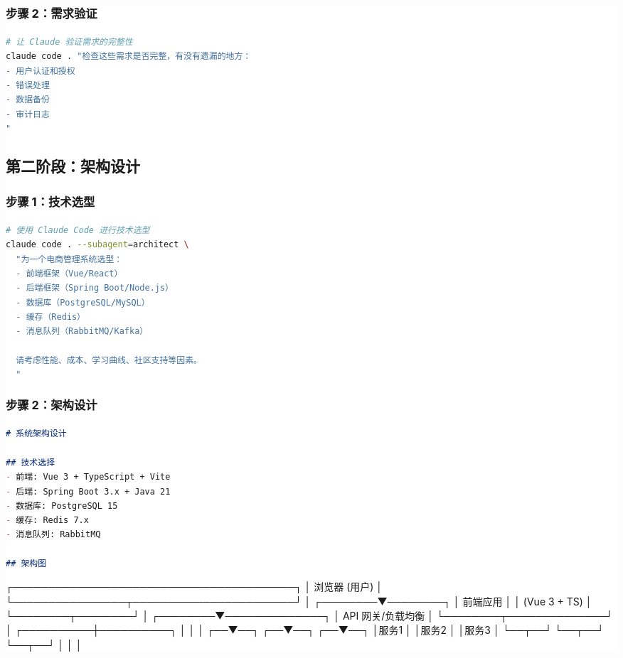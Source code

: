 ### 步骤 2：需求验证

```bash
# 让 Claude 验证需求的完整性
claude code . "检查这些需求是否完整，有没有遗漏的地方：
- 用户认证和授权
- 错误处理
- 数据备份
- 审计日志
"
```

## 第二阶段：架构设计

### 步骤 1：技术选型

```bash
# 使用 Claude Code 进行技术选型
claude code . --subagent=architect \
  "为一个电商管理系统选型：
  - 前端框架（Vue/React）
  - 后端框架（Spring Boot/Node.js）
  - 数据库（PostgreSQL/MySQL）
  - 缓存（Redis）
  - 消息队列（RabbitMQ/Kafka）

  请考虑性能、成本、学习曲线、社区支持等因素。
  "
```

### 步骤 2：架构设计

```markdown
# 系统架构设计

## 技术选择
- 前端: Vue 3 + TypeScript + Vite
- 后端: Spring Boot 3.x + Java 21
- 数据库: PostgreSQL 15
- 缓存: Redis 7.x
- 消息队列: RabbitMQ

## 架构图

```
┌────────────────────────────────────────┐
│          浏览器 (用户)                   │
└────────────────┬───────────────────────┘
                 │
        ┌────────▼────────┐
        │   前端应用       │
        │ (Vue 3 + TS)    │
        └────────┬────────┘
                 │
        ┌────────▼──────────────┐
        │   API 网关/负载均衡    │
        └────────┬──────────────┘
                 │
      ┌──────────┼──────────┐
      │          │          │
   ┌──▼──┐   ┌──▼──┐   ┌──▼──┐
   │服务1 │   │服务2 │   │服务3 │
   └──┬──┘   └──┬──┘   └──┬──┘
      │        │       │